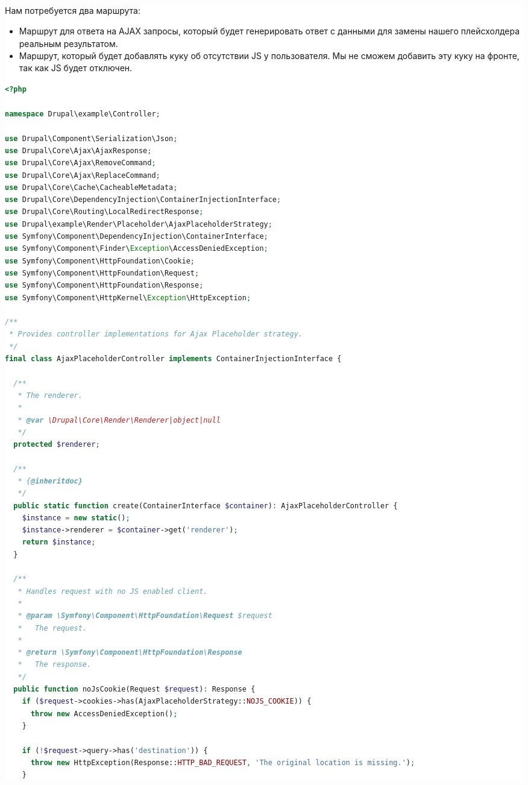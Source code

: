 Нам потребуется два маршрута:

- Маршрут для ответа на AJAX запросы, который будет генерировать ответ с данными
  для замены нашего плейсхолдера реальным результатом.
- Маршрут, который будет добавлять куку об отсутствии JS у пользователя. Мы не
  сможем добавить эту куку на фронте, так как JS будет отключен.

```php {"header":"src/Controller/AjaxPlaceholderController.php"}
<?php

namespace Drupal\example\Controller;

use Drupal\Component\Serialization\Json;
use Drupal\Core\Ajax\AjaxResponse;
use Drupal\Core\Ajax\RemoveCommand;
use Drupal\Core\Ajax\ReplaceCommand;
use Drupal\Core\Cache\CacheableMetadata;
use Drupal\Core\DependencyInjection\ContainerInjectionInterface;
use Drupal\Core\Routing\LocalRedirectResponse;
use Drupal\example\Render\Placeholder\AjaxPlaceholderStrategy;
use Symfony\Component\DependencyInjection\ContainerInterface;
use Symfony\Component\Finder\Exception\AccessDeniedException;
use Symfony\Component\HttpFoundation\Cookie;
use Symfony\Component\HttpFoundation\Request;
use Symfony\Component\HttpFoundation\Response;
use Symfony\Component\HttpKernel\Exception\HttpException;

/**
 * Provides controller implementations for Ajax Placeholder strategy.
 */
final class AjaxPlaceholderController implements ContainerInjectionInterface {

  /**
   * The renderer.
   *
   * @var \Drupal\Core\Render\Renderer|object|null
   */
  protected $renderer;

  /**
   * {@inheritdoc}
   */
  public static function create(ContainerInterface $container): AjaxPlaceholderController {
    $instance = new static();
    $instance->renderer = $container->get('renderer');
    return $instance;
  }

  /**
   * Handles request with no JS enabled client.
   *
   * @param \Symfony\Component\HttpFoundation\Request $request
   *   The request.
   *
   * @return \Symfony\Component\HttpFoundation\Response
   *   The response.
   */
  public function noJsCookie(Request $request): Response {
    if ($request->cookies->has(AjaxPlaceholderStrategy::NOJS_COOKIE)) {
      throw new AccessDeniedException();
    }

    if (!$request->query->has('destination')) {
      throw new HttpException(Response::HTTP_BAD_REQUEST, 'The original location is missing.');
    }
```